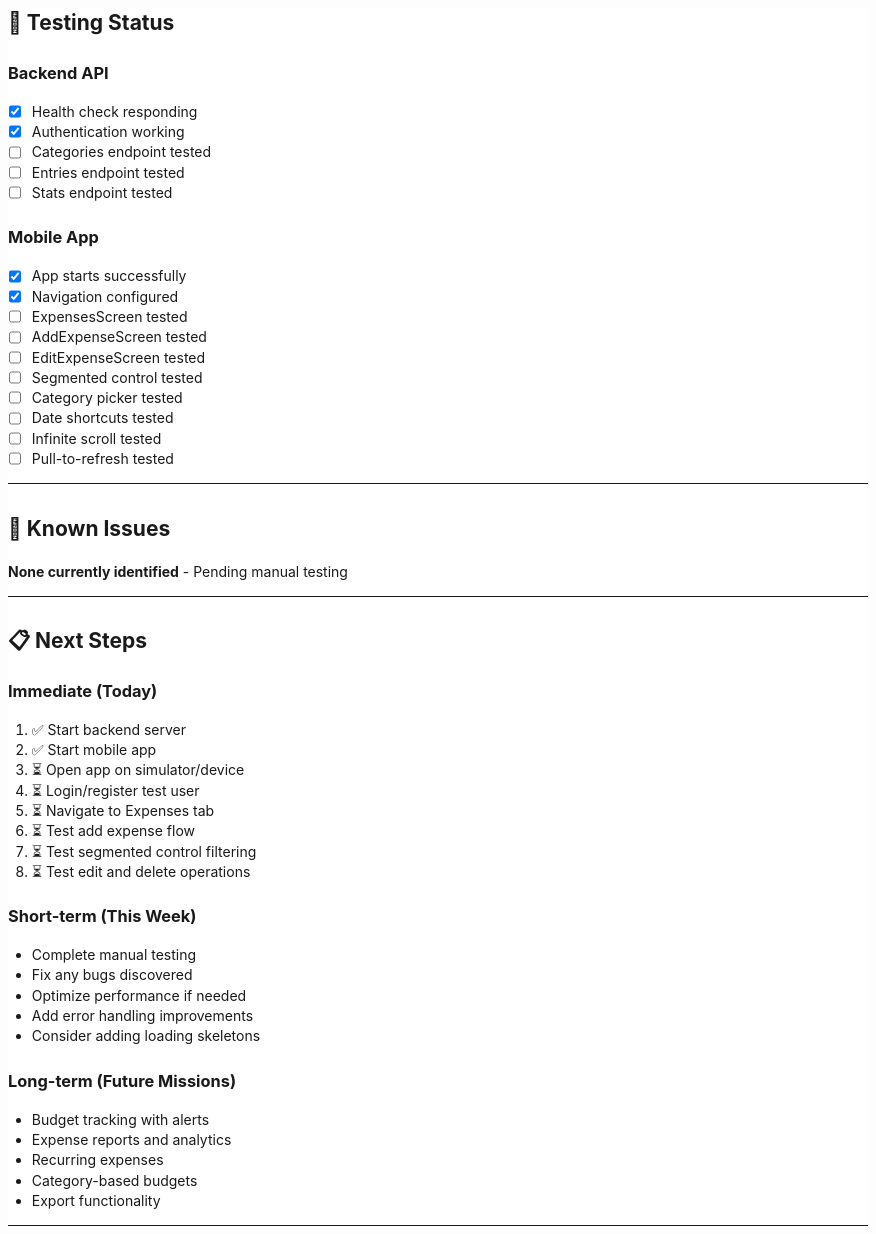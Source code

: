## 🧪 Testing Status

### Backend API
- [x] Health check responding
- [x] Authentication working
- [ ] Categories endpoint tested
- [ ] Entries endpoint tested
- [ ] Stats endpoint tested

### Mobile App
- [x] App starts successfully
- [x] Navigation configured
- [ ] ExpensesScreen tested
- [ ] AddExpenseScreen tested
- [ ] EditExpenseScreen tested
- [ ] Segmented control tested
- [ ] Category picker tested
- [ ] Date shortcuts tested
- [ ] Infinite scroll tested
- [ ] Pull-to-refresh tested

---

## 🐛 Known Issues

**None currently identified** - Pending manual testing

---

## 📋 Next Steps

### Immediate (Today)
1. ✅ Start backend server
2. ✅ Start mobile app
3. ⏳ Open app on simulator/device
4. ⏳ Login/register test user
5. ⏳ Navigate to Expenses tab
6. ⏳ Test add expense flow
7. ⏳ Test segmented control filtering
8. ⏳ Test edit and delete operations

### Short-term (This Week)
- Complete manual testing
- Fix any bugs discovered
- Optimize performance if needed
- Add error handling improvements
- Consider adding loading skeletons

### Long-term (Future Missions)
- Budget tracking with alerts
- Expense reports and analytics
- Recurring expenses
- Category-based budgets
- Export functionality

---